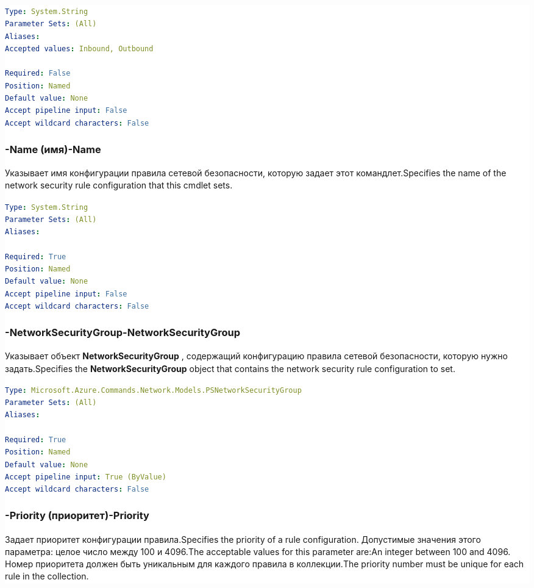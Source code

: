 ```yaml
Type: System.String
Parameter Sets: (All)
Aliases:
Accepted values: Inbound, Outbound

Required: False
Position: Named
Default value: None
Accept pipeline input: False
Accept wildcard characters: False
```

### <span data-ttu-id="43716-144">-Name (имя)</span><span class="sxs-lookup"><span data-stu-id="43716-144">-Name</span></span>
<span data-ttu-id="43716-145">Указывает имя конфигурации правила сетевой безопасности, которую задает этот командлет.</span><span class="sxs-lookup"><span data-stu-id="43716-145">Specifies the name of the network security rule configuration that this cmdlet sets.</span></span>

```yaml
Type: System.String
Parameter Sets: (All)
Aliases:

Required: True
Position: Named
Default value: None
Accept pipeline input: False
Accept wildcard characters: False
```

### <span data-ttu-id="43716-146">-NetworkSecurityGroup</span><span class="sxs-lookup"><span data-stu-id="43716-146">-NetworkSecurityGroup</span></span>
<span data-ttu-id="43716-147">Указывает объект **NetworkSecurityGroup** , содержащий конфигурацию правила сетевой безопасности, которую нужно задать.</span><span class="sxs-lookup"><span data-stu-id="43716-147">Specifies the **NetworkSecurityGroup** object that contains the network security rule configuration to set.</span></span>

```yaml
Type: Microsoft.Azure.Commands.Network.Models.PSNetworkSecurityGroup
Parameter Sets: (All)
Aliases:

Required: True
Position: Named
Default value: None
Accept pipeline input: True (ByValue)
Accept wildcard characters: False
```

### <span data-ttu-id="43716-148">-Priority (приоритет)</span><span class="sxs-lookup"><span data-stu-id="43716-148">-Priority</span></span>
<span data-ttu-id="43716-149">Задает приоритет конфигурации правила.</span><span class="sxs-lookup"><span data-stu-id="43716-149">Specifies the priority of a rule configuration.</span></span>
<span data-ttu-id="43716-150">Допустимые значения этого параметра: целое число между 100 и 4096.</span><span class="sxs-lookup"><span data-stu-id="43716-150">The acceptable values for this parameter are:An integer between 100 and 4096.</span></span>
<span data-ttu-id="43716-151">Номер приоритета должен быть уникальным для каждого правила в коллекции.</span><span class="sxs-lookup"><span data-stu-id="43716-151">The priority number must be unique for each rule in the collection.</span></span>
